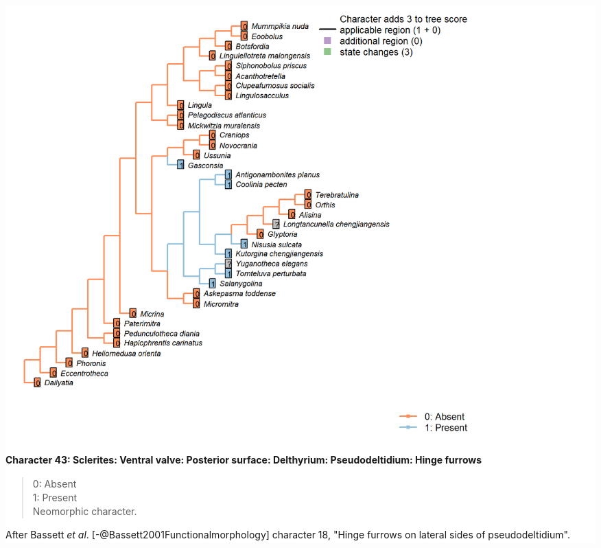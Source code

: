 <img src="Brachiopod_phylogeny_files/figure-html/character-mapping-43.png" width="681.6" />  

 **Character 43: Sclerites: Ventral valve: Posterior surface: Delthyrium: Pseudodeltidium: Hinge furrows**  

 > 0: Absent  
  > 1: Present  
>  Neomorphic character.  
>
  

After Bassett _et al_. [-@Bassett2001Functionalmorphology] character 18, "Hinge furrows on lateral sides of pseudodeltidium".   
  